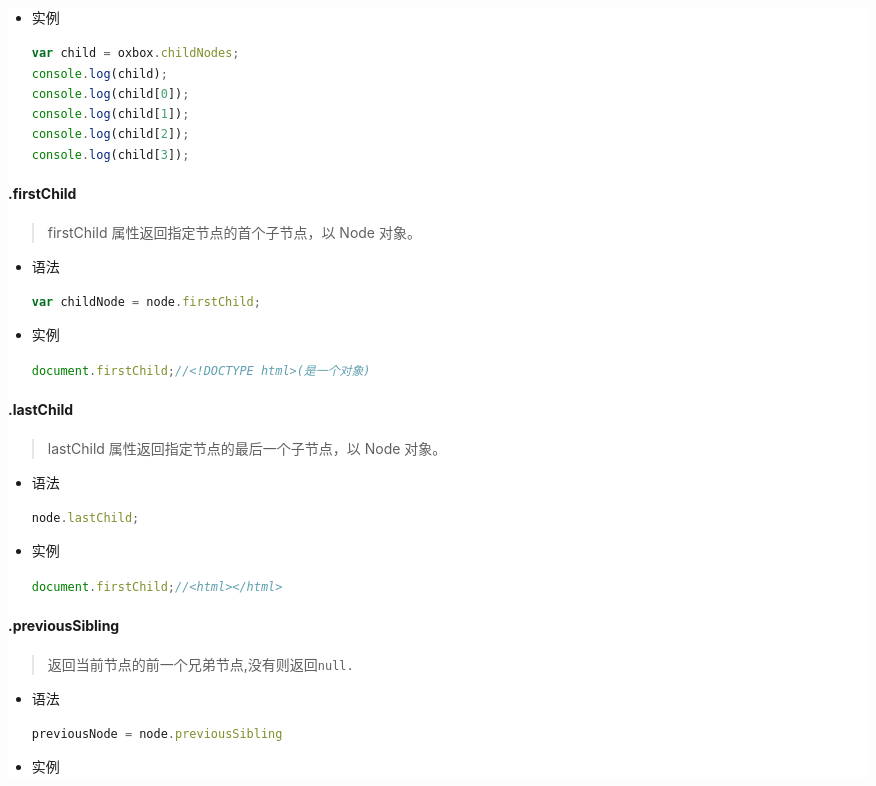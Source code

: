 - 实例

  ```js
  var child = oxbox.childNodes;
  console.log(child);
  console.log(child[0]);
  console.log(child[1]);
  console.log(child[2]);
  console.log(child[3]);
  ```

  



#### .firstChild

>  firstChild 属性返回指定节点的首个子节点，以 Node 对象。 

- 语法

  ```js
  var childNode = node.firstChild;
  ```

- 实例

  ```js
  document.firstChild;//<!DOCTYPE html>(是一个对象)
  ```

  



#### .lastChild

>  lastChild 属性返回指定节点的最后一个子节点，以 Node 对象。 

- 语法

  ```js
  node.lastChild;
  ```

- 实例

  ```js
  document.firstChild;//<html></html>
  ```




#### .previousSibling

>   返回当前节点的前一个兄弟节点,没有则返回`null.` 

- 语法

  ```js
  previousNode = node.previousSibling
  ```

- 实例
